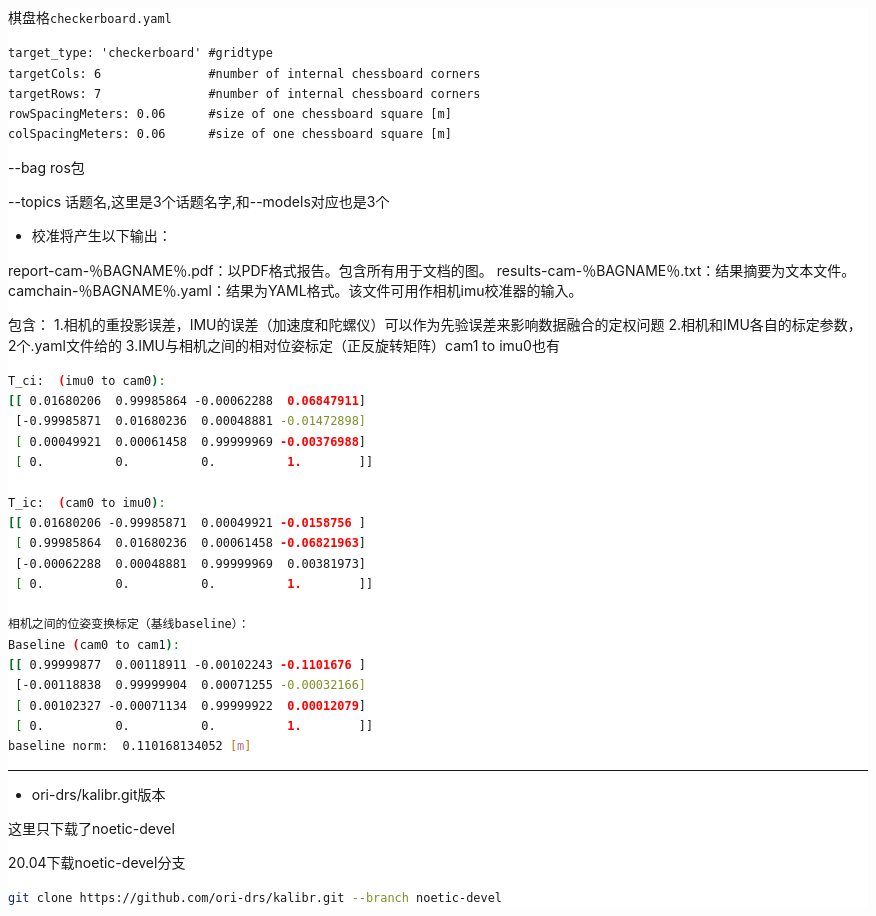 棋盘格`checkerboard.yaml`
~~~
target_type: 'checkerboard' #gridtype
targetCols: 6               #number of internal chessboard corners
targetRows: 7               #number of internal chessboard corners
rowSpacingMeters: 0.06      #size of one chessboard square [m]
colSpacingMeters: 0.06      #size of one chessboard square [m]
~~~

--bag ros包

--topics 话题名,这里是3个话题名字,和--models对应也是3个

+ 校准将产生以下输出：

report-cam-％BAGNAME％.pdf：以PDF格式报告。包含所有用于文档的图。
results-cam-％BAGNAME％.txt：结果摘要为文本文件。
camchain-％BAGNAME％.yaml：结果为YAML格式。该文件可用作相机imu校准器的输入。

包含：
1.相机的重投影误差，IMU的误差（加速度和陀螺仪）可以作为先验误差来影响数据融合的定权问题
2.相机和IMU各自的标定参数，2个.yaml文件给的
3.IMU与相机之间的相对位姿标定（正反旋转矩阵）cam1 to imu0也有

~~~sh
T_ci:  (imu0 to cam0): 
[[ 0.01680206  0.99985864 -0.00062288  0.06847911]
 [-0.99985871  0.01680236  0.00048881 -0.01472898]
 [ 0.00049921  0.00061458  0.99999969 -0.00376988]
 [ 0.          0.          0.          1.        ]]

T_ic:  (cam0 to imu0): 
[[ 0.01680206 -0.99985871  0.00049921 -0.0158756 ]
 [ 0.99985864  0.01680236  0.00061458 -0.06821963]
 [-0.00062288  0.00048881  0.99999969  0.00381973]
 [ 0.          0.          0.          1.        ]]

相机之间的位姿变换标定（基线baseline）：
Baseline (cam0 to cam1): 
[[ 0.99999877  0.00118911 -0.00102243 -0.1101676 ]
 [-0.00118838  0.99999904  0.00071255 -0.00032166]
 [ 0.00102327 -0.00071134  0.99999922  0.00012079]
 [ 0.          0.          0.          1.        ]]
baseline norm:  0.110168134052 [m]
~~~

---



+ ori-drs/kalibr.git版本

这里只下载了noetic-devel

20.04下载noetic-devel分支
~~~sh
git clone https://github.com/ori-drs/kalibr.git --branch noetic-devel
~~~
